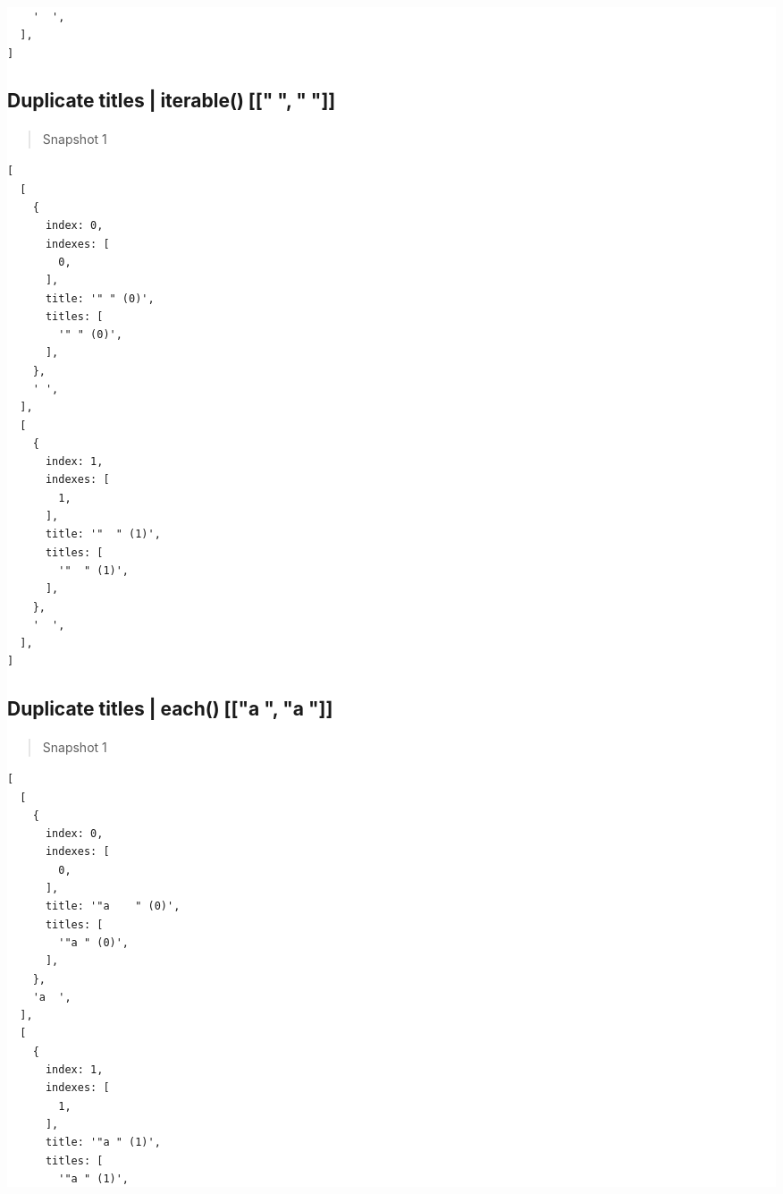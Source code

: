         '  ',
      ],
    ]

## Duplicate titles | iterable() [[" ", " "]]

> Snapshot 1

    [
      [
        {
          index: 0,
          indexes: [
            0,
          ],
          title: '" " (0)',
          titles: [
            '" " (0)',
          ],
        },
        ' ',
      ],
      [
        {
          index: 1,
          indexes: [
            1,
          ],
          title: '"  " (1)',
          titles: [
            '"  " (1)',
          ],
        },
        '  ',
      ],
    ]

## Duplicate titles | each() [["a ", "a "]]

> Snapshot 1

    [
      [
        {
          index: 0,
          indexes: [
            0,
          ],
          title: '"a	" (0)',
          titles: [
            '"a	" (0)',
          ],
        },
        'a	',
      ],
      [
        {
          index: 1,
          indexes: [
            1,
          ],
          title: '"a " (1)',
          titles: [
            '"a " (1)',